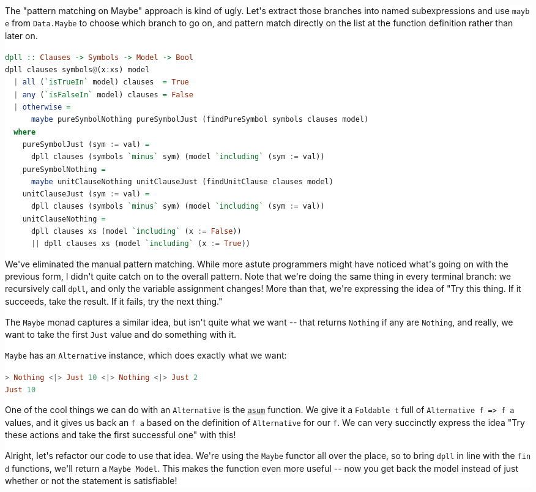 The "pattern matching on Maybe" approach is kind of ugly.
Let's extract those branches into named subexpressions and use `maybe` from `Data.Maybe` to choose which branch to go on, and pattern match directly on the list at the function definition rather than later on.

```haskell
dpll :: Clauses -> Symbols -> Model -> Bool
dpll clauses symbols@(x:xs) model
  | all (`isTrueIn` model) clauses  = True
  | any (`isFalseIn` model) clauses = False
  | otherwise =
      maybe pureSymbolNothing pureSymbolJust (findPureSymbol symbols clauses model)
  where
    pureSymbolJust (sym := val) =
      dpll clauses (symbols `minus` sym) (model `including` (sym := val))
    pureSymbolNothing =
      maybe unitClauseNothing unitClauseJust (findUnitClause clauses model)
    unitClauseJust (sym := val) =
      dpll clauses (symbols `minus` sym) (model `including` (sym := val))
    unitClauseNothing =
      dpll clauses xs (model `including` (x := False))
      || dpll clauses xs (model `including` (x := True))
```

We've eliminated the manual pattern matching.
While more astute programmers might have noticed what's going on with the previous form, I didn't quite catch on to the overall pattern.
Note that we're doing the same thing in every terminal branch: we recursively call `dpll`, and only the variable assignment changes!
More than that, we're expressing the idea of "Try this thing. If it succeeds, take the result. If it fails, try the next thing."

The `Maybe` monad captures a similar idea, but isn't quite what we want -- that returns `Nothing` if any are `Nothing`, and really, we want to take the first `Just` value and do something with it.

`Maybe` has an `Alternative` instance, which does exactly what we want:

```haskell
> Nothing <|> Just 10 <|> Nothing <|> Just 2
Just 10
```

One of the cool things we can do with an `Alternative` is the [`asum`](https://hackage.haskell.org/package/base-4.8.1.0/docs/Data-Foldable.html#v:asum) function.
We give it a `Foldable t` full of `Alternative f => f a` values, and it gives us back an `f a` based on the definition of `Alternative` for our `f`.
We can very succinctly express the idea "Try these actions and take the first successful one" with this!

Alright, let's refactor our code to use that idea.
We're using the `Maybe` functor all over the place, so to bring `dpll` in line with the `find` functions, we'll return a `Maybe Model`.
This makes the function even more useful -- now you get back the model instead of just whether or not the statement is satisfiable!
